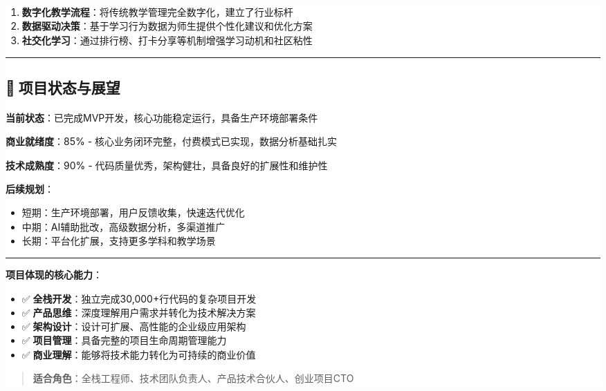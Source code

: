 1. **数字化教学流程**：将传统教学管理完全数字化，建立了行业标杆
2. **数据驱动决策**：基于学习行为数据为师生提供个性化建议和优化方案
3. **社交化学习**：通过排行榜、打卡分享等机制增强学习动机和社区粘性

---

## 🎯 项目状态与展望

**当前状态**：已完成MVP开发，核心功能稳定运行，具备生产环境部署条件

**商业就绪度**：85% - 核心业务闭环完整，付费模式已实现，数据分析基础扎实

**技术成熟度**：90% - 代码质量优秀，架构健壮，具备良好的扩展性和维护性

**后续规划**：
- 短期：生产环境部署，用户反馈收集，快速迭代优化
- 中期：AI辅助批改，高级数据分析，多渠道推广
- 长期：平台化扩展，支持更多学科和教学场景

---

**项目体现的核心能力**：
- ✅ **全栈开发**：独立完成30,000+行代码的复杂项目开发
- ✅ **产品思维**：深度理解用户需求并转化为技术解决方案
- ✅ **架构设计**：设计可扩展、高性能的企业级应用架构
- ✅ **项目管理**：具备完整的项目生命周期管理能力
- ✅ **商业理解**：能够将技术能力转化为可持续的商业价值

> **适合角色**：全栈工程师、技术团队负责人、产品技术合伙人、创业项目CTO